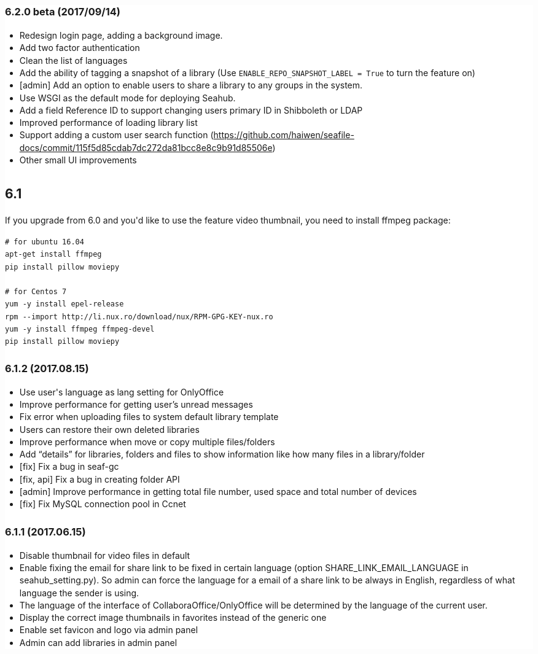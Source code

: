### 6.2.0 beta (2017/09/14)

* Redesign login page, adding a background image.
* Add two factor authentication
* Clean the list of languages
* Add the ability of tagging a snapshot of a library (Use `ENABLE_REPO_SNAPSHOT_LABEL = True` to turn the feature on)
* \[admin] Add an option to enable users to share a library to any groups in the system.
* Use WSGI as the default mode for deploying Seahub.
* Add a field Reference ID to support changing users primary ID in Shibboleth or LDAP
* Improved performance of loading library list
* Support adding a custom user search function (<https://github.com/haiwen/seafile-docs/commit/115f5d85cdab7dc272da81bcc8e8c9b91d85506e>)
* Other small UI improvements

## 6.1

If you upgrade from 6.0 and you'd like to use the feature video thumbnail, you need to install ffmpeg package:

```
# for ubuntu 16.04
apt-get install ffmpeg
pip install pillow moviepy

# for Centos 7
yum -y install epel-release
rpm --import http://li.nux.ro/download/nux/RPM-GPG-KEY-nux.ro
yum -y install ffmpeg ffmpeg-devel
pip install pillow moviepy

```

### 6.1.2 (2017.08.15)

* Use user's language as lang setting for OnlyOffice
* Improve performance for getting user’s unread messages
* Fix error when uploading files to system default library template
* Users can restore their own deleted libraries
* Improve performance when move or copy multiple files/folders
* Add “details” for libraries, folders and files to show information like how many files in a library/folder
* \[fix] Fix a bug in seaf-gc
* \[fix, api] Fix a bug in creating folder API
* \[admin] Improve performance in getting total file number, used space and total number of devices
* \[fix] Fix MySQL connection pool in Ccnet

### 6.1.1 (2017.06.15)

* Disable thumbnail for video files in default
* Enable fixing the email for share link to be fixed in certain language (option SHARE_LINK_EMAIL_LANGUAGE in seahub_setting.py). So admin can force the language for a email of a share link to be always in English, regardless of what language the sender is using.
* The language of the interface of CollaboraOffice/OnlyOffice will be determined by the language of the current user.
* Display the correct image thumbnails in favorites instead of the generic one
* Enable set favicon and logo via admin panel
* Admin can add libraries in admin panel
